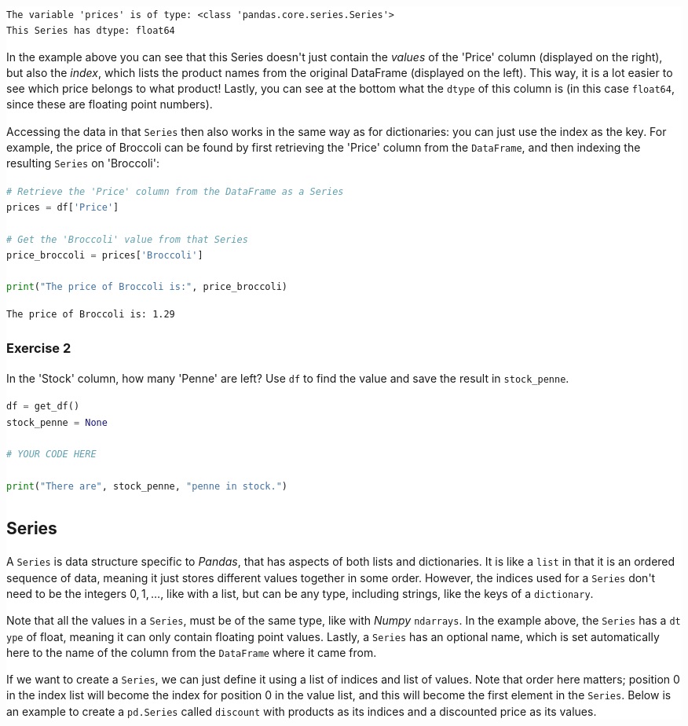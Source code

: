     The variable 'prices' is of type: <class 'pandas.core.series.Series'>
    This Series has dtype: float64


In the example above you can see that this Series doesn't just contain the _values_ of the 'Price' column (displayed on the right), but also the _index_, which lists the product names from the original DataFrame (displayed on the left). This way, it is a lot easier to see which price belongs to what product! Lastly, you can see at the bottom what the `dtype` of this column is (in this case `float64`, since these are floating point numbers).

Accessing the data in that `Series` then also works in the same way as for dictionaries: you can just use the index as the key. For example, the price of Broccoli can be found by first retrieving the 'Price' column from the `DataFrame`, and then indexing the resulting `Series` on 'Broccoli':


```python
# Retrieve the 'Price' column from the DataFrame as a Series
prices = df['Price']

# Get the 'Broccoli' value from that Series
price_broccoli = prices['Broccoli']

print("The price of Broccoli is:", price_broccoli)
```

    The price of Broccoli is: 1.29


### Exercise 2

In the 'Stock' column, how many 'Penne' are left? Use `df` to find the value and save the result in `stock_penne`.


```python
df = get_df()
stock_penne = None

# YOUR CODE HERE

print("There are", stock_penne, "penne in stock.")
```

## Series

A `Series` is data structure specific to *Pandas*, that has aspects of both lists and dictionaries. It is like a `list` in that it is an ordered sequence of data, meaning it just stores different values together in some order. However, the indices used for a `Series` don't need to be the integers $0, 1, \dots$, like with a list, but can be any type, including strings, like the keys of a `dictionary`.

Note that all the values in a `Series`, must be of the same type, like with *Numpy* `ndarrays`. In the example above, the `Series` has a `dtype` of float, meaning it can only contain floating point values. Lastly, a `Series` has an optional name, which is set automatically here to the name of the column from the `DataFrame` where it came from.

If we want to create a `Series`, we can just define it using a list of indices and list of values. Note that order here matters; position 0 in the index list will become the index for position 0 in the value list, and this will become the first element in the `Series`. Below is an example to create a `pd.Series` called `discount` with products as its indices and a discounted price as its values.
